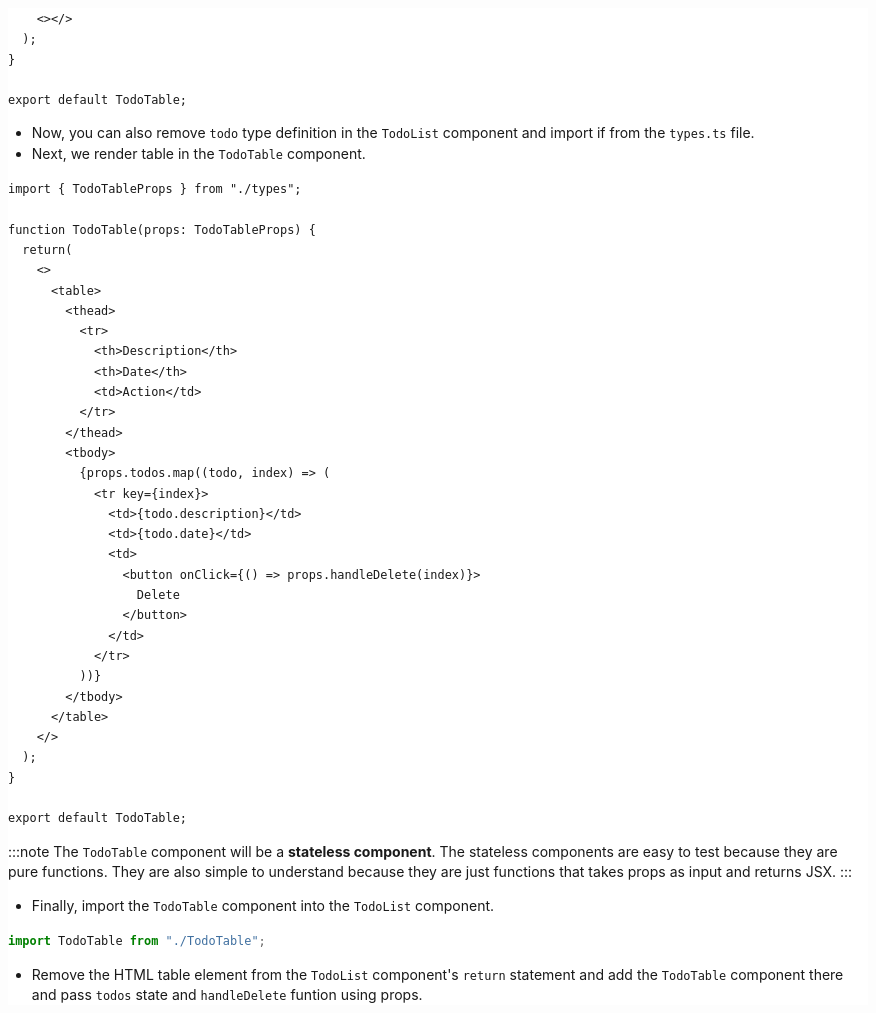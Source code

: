```tsx title="TodoTable.tsx"
    <></>
  );
}

export default TodoTable;
```
- Now, you can also remove `todo` type definition in the `TodoList` component and import if from the `types.ts` file.
- Next, we render table in the `TodoTable` component.
```tsx title="TodoTable.tsx"
import { TodoTableProps } from "./types";

function TodoTable(props: TodoTableProps) {
  return(
    <>
      <table>
        <thead>
          <tr>
            <th>Description</th>
            <th>Date</th>
            <td>Action</td>
          </tr>
        </thead>
        <tbody>
          {props.todos.map((todo, index) => (
            <tr key={index}>
              <td>{todo.description}</td>
              <td>{todo.date}</td>
              <td>
                <button onClick={() => props.handleDelete(index)}>
                  Delete
                </button>
              </td>
            </tr>
          ))}
        </tbody>
      </table>       
    </>
  );
}

export default TodoTable;
```
:::note
The `TodoTable` component will be a **stateless component**. The stateless components are easy to test because they are pure functions. They are also simple to understand because they are just functions that takes props as input and returns JSX.
:::

- Finally, import the `TodoTable` component into the `TodoList` component.

```js title="TodoList.tsx"
import TodoTable from "./TodoTable";
```
- Remove the HTML table element from the `TodoList` component's `return` statement and add the `TodoTable` component there and pass `todos` state and `handleDelete` funtion  using props.
